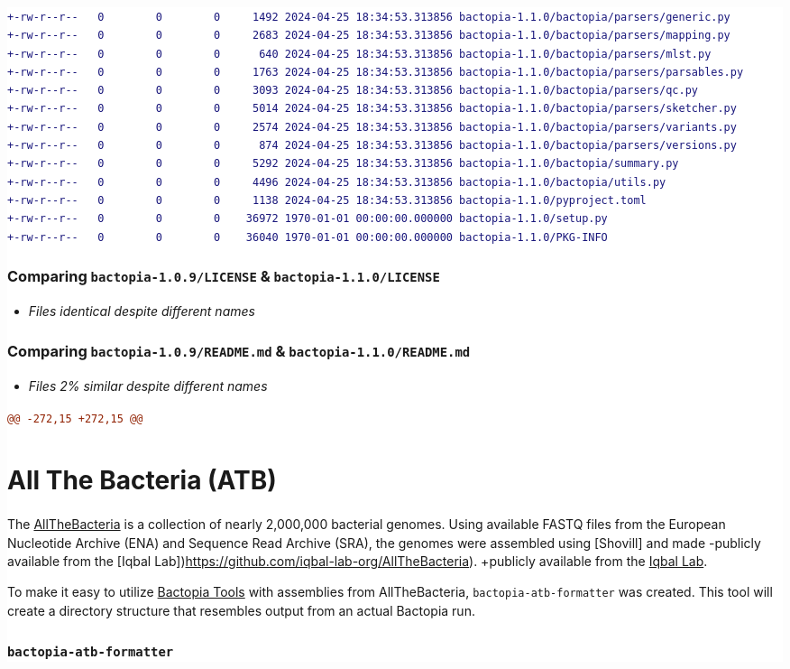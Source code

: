```diff
+-rw-r--r--   0        0        0     1492 2024-04-25 18:34:53.313856 bactopia-1.1.0/bactopia/parsers/generic.py
+-rw-r--r--   0        0        0     2683 2024-04-25 18:34:53.313856 bactopia-1.1.0/bactopia/parsers/mapping.py
+-rw-r--r--   0        0        0      640 2024-04-25 18:34:53.313856 bactopia-1.1.0/bactopia/parsers/mlst.py
+-rw-r--r--   0        0        0     1763 2024-04-25 18:34:53.313856 bactopia-1.1.0/bactopia/parsers/parsables.py
+-rw-r--r--   0        0        0     3093 2024-04-25 18:34:53.313856 bactopia-1.1.0/bactopia/parsers/qc.py
+-rw-r--r--   0        0        0     5014 2024-04-25 18:34:53.313856 bactopia-1.1.0/bactopia/parsers/sketcher.py
+-rw-r--r--   0        0        0     2574 2024-04-25 18:34:53.313856 bactopia-1.1.0/bactopia/parsers/variants.py
+-rw-r--r--   0        0        0      874 2024-04-25 18:34:53.313856 bactopia-1.1.0/bactopia/parsers/versions.py
+-rw-r--r--   0        0        0     5292 2024-04-25 18:34:53.313856 bactopia-1.1.0/bactopia/summary.py
+-rw-r--r--   0        0        0     4496 2024-04-25 18:34:53.313856 bactopia-1.1.0/bactopia/utils.py
+-rw-r--r--   0        0        0     1138 2024-04-25 18:34:53.313856 bactopia-1.1.0/pyproject.toml
+-rw-r--r--   0        0        0    36972 1970-01-01 00:00:00.000000 bactopia-1.1.0/setup.py
+-rw-r--r--   0        0        0    36040 1970-01-01 00:00:00.000000 bactopia-1.1.0/PKG-INFO
```

### Comparing `bactopia-1.0.9/LICENSE` & `bactopia-1.1.0/LICENSE`

 * *Files identical despite different names*

### Comparing `bactopia-1.0.9/README.md` & `bactopia-1.1.0/README.md`

 * *Files 2% similar despite different names*

```diff
@@ -272,15 +272,15 @@
 ```
 
 # All The Bacteria (ATB)
 
 The [AllTheBacteria](https://www.biorxiv.org/content/10.1101/2024.03.08.584059v1) is a collection
 of nearly 2,000,000 bacterial genomes. Using available FASTQ files from the European Nucleotide
 Archive (ENA) and Sequence Read Archive (SRA), the genomes were assembled using [Shovill] and made
-publicly available from the [Iqbal Lab])https://github.com/iqbal-lab-org/AllTheBacteria).
+publicly available from the [Iqbal Lab](https://github.com/iqbal-lab-org/AllTheBacteria).
 
 To make it easy to utilize [Bactopia Tools](https://bactopia.github.io/latest/bactopia-tools/) with
 assemblies from AllTheBacteria, `bactopia-atb-formatter` was created. This tool will create a 
 directory structure that resembles output from an actual Bactopia run.
 
 ### `bactopia-atb-formatter`
 